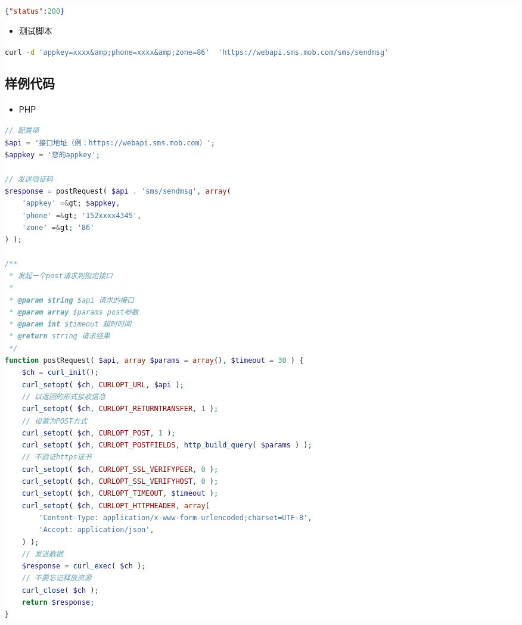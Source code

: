 ```json
{"status":200}
```

- 测试脚本

```sh
curl -d 'appkey=xxxx&amp;phone=xxxx&amp;zone=86'  'https://webapi.sms.mob.com/sms/sendmsg'
```

## 样例代码

* PHP

```php
// 配置项
$api = '接口地址（例：https://webapi.sms.mob.com）';
$appkey = '您的appkey';
 
// 发送验证码
$response = postRequest( $api . 'sms/sendmsg', array(
    'appkey' =&gt; $appkey,
    'phone' =&gt; '152xxxx4345',
    'zone' =&gt; '86'
) );
 
/**
 * 发起一个post请求到指定接口
 * 
 * @param string $api 请求的接口
 * @param array $params post参数
 * @param int $timeout 超时时间
 * @return string 请求结果
 */
function postRequest( $api, array $params = array(), $timeout = 30 ) {
    $ch = curl_init();
    curl_setopt( $ch, CURLOPT_URL, $api );
    // 以返回的形式接收信息
    curl_setopt( $ch, CURLOPT_RETURNTRANSFER, 1 );
    // 设置为POST方式
    curl_setopt( $ch, CURLOPT_POST, 1 );
    curl_setopt( $ch, CURLOPT_POSTFIELDS, http_build_query( $params ) );
    // 不验证https证书
    curl_setopt( $ch, CURLOPT_SSL_VERIFYPEER, 0 );
    curl_setopt( $ch, CURLOPT_SSL_VERIFYHOST, 0 );
    curl_setopt( $ch, CURLOPT_TIMEOUT, $timeout );
    curl_setopt( $ch, CURLOPT_HTTPHEADER, array(
        'Content-Type: application/x-www-form-urlencoded;charset=UTF-8',
        'Accept: application/json',
    ) ); 
    // 发送数据
    $response = curl_exec( $ch );
    // 不要忘记释放资源
    curl_close( $ch );
    return $response;
}
```
